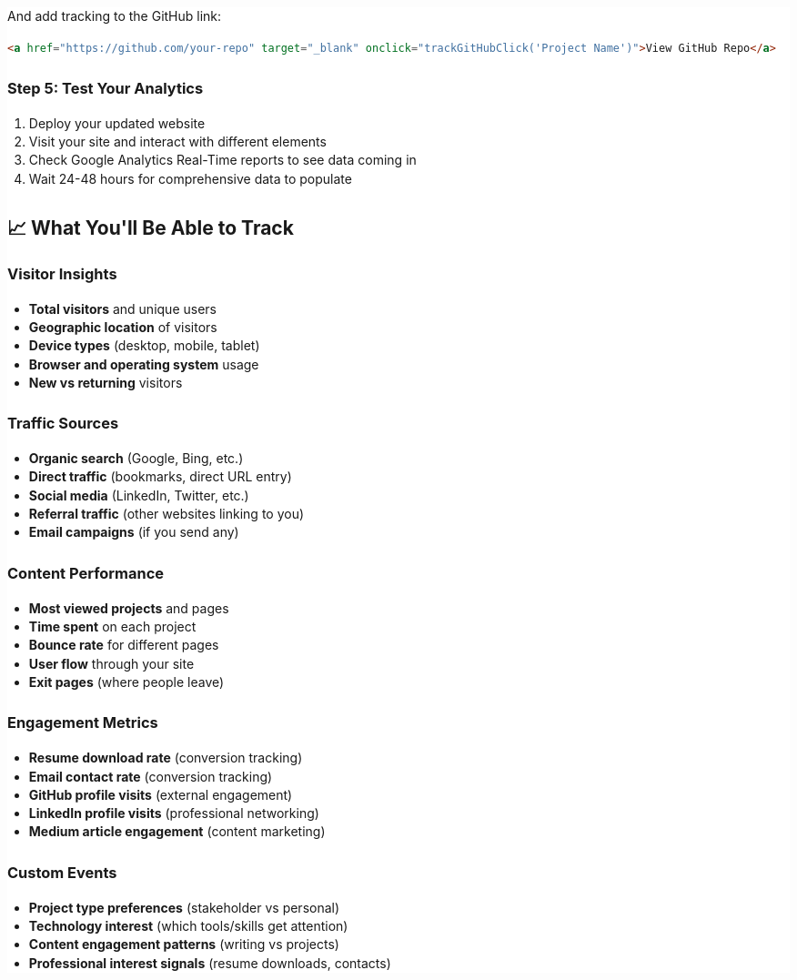 ```html
```

And add tracking to the GitHub link:
```html
<a href="https://github.com/your-repo" target="_blank" onclick="trackGitHubClick('Project Name')">View GitHub Repo</a>
```

### Step 5: Test Your Analytics

1. Deploy your updated website
2. Visit your site and interact with different elements
3. Check Google Analytics Real-Time reports to see data coming in
4. Wait 24-48 hours for comprehensive data to populate

## 📈 What You'll Be Able to Track

### Visitor Insights
- **Total visitors** and unique users
- **Geographic location** of visitors
- **Device types** (desktop, mobile, tablet)
- **Browser and operating system** usage
- **New vs returning** visitors

### Traffic Sources
- **Organic search** (Google, Bing, etc.)
- **Direct traffic** (bookmarks, direct URL entry)
- **Social media** (LinkedIn, Twitter, etc.)
- **Referral traffic** (other websites linking to you)
- **Email campaigns** (if you send any)

### Content Performance
- **Most viewed projects** and pages
- **Time spent** on each project
- **Bounce rate** for different pages
- **User flow** through your site
- **Exit pages** (where people leave)

### Engagement Metrics
- **Resume download rate** (conversion tracking)
- **Email contact rate** (conversion tracking)
- **GitHub profile visits** (external engagement)
- **LinkedIn profile visits** (professional networking)
- **Medium article engagement** (content marketing)

### Custom Events
- **Project type preferences** (stakeholder vs personal)
- **Technology interest** (which tools/skills get attention)
- **Content engagement patterns** (writing vs projects)
- **Professional interest signals** (resume downloads, contacts)
